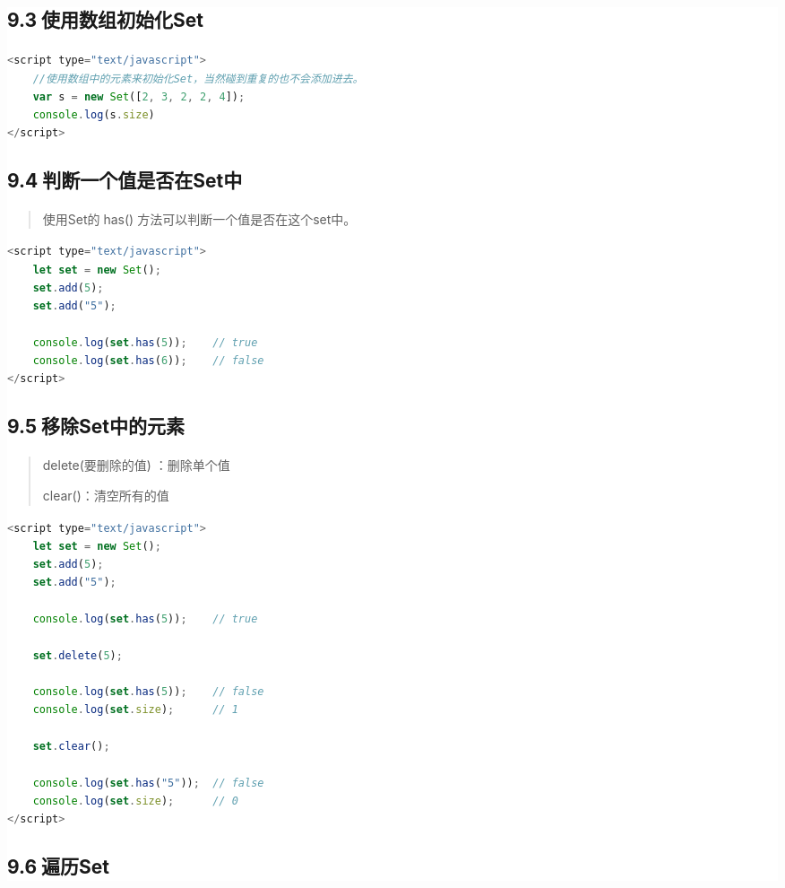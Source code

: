## 9.3	使用数组初始化Set

```javascript
<script type="text/javascript">
    //使用数组中的元素来初始化Set，当然碰到重复的也不会添加进去。
    var s = new Set([2, 3, 2, 2, 4]);
    console.log(s.size)
</script>
```

## 9.4	判断一个值是否在Set中

> 使用Set的  has()  方法可以判断一个值是否在这个set中。

```javascript
<script type="text/javascript">
    let set = new Set();
    set.add(5);
    set.add("5");

    console.log(set.has(5));    // true
    console.log(set.has(6));    // false
</script>
```

## 9.5	移除Set中的元素

> delete(要删除的值)   ：删除单个值
>
> clear()：清空所有的值

```javascript
<script type="text/javascript">
    let set = new Set();
    set.add(5);
    set.add("5");

    console.log(set.has(5));    // true

    set.delete(5);

    console.log(set.has(5));    // false
    console.log(set.size);      // 1

    set.clear();

    console.log(set.has("5"));  // false
    console.log(set.size);      // 0
</script>
```

## 9.6	遍历Set


  [Symbol('my_key')]: 1,